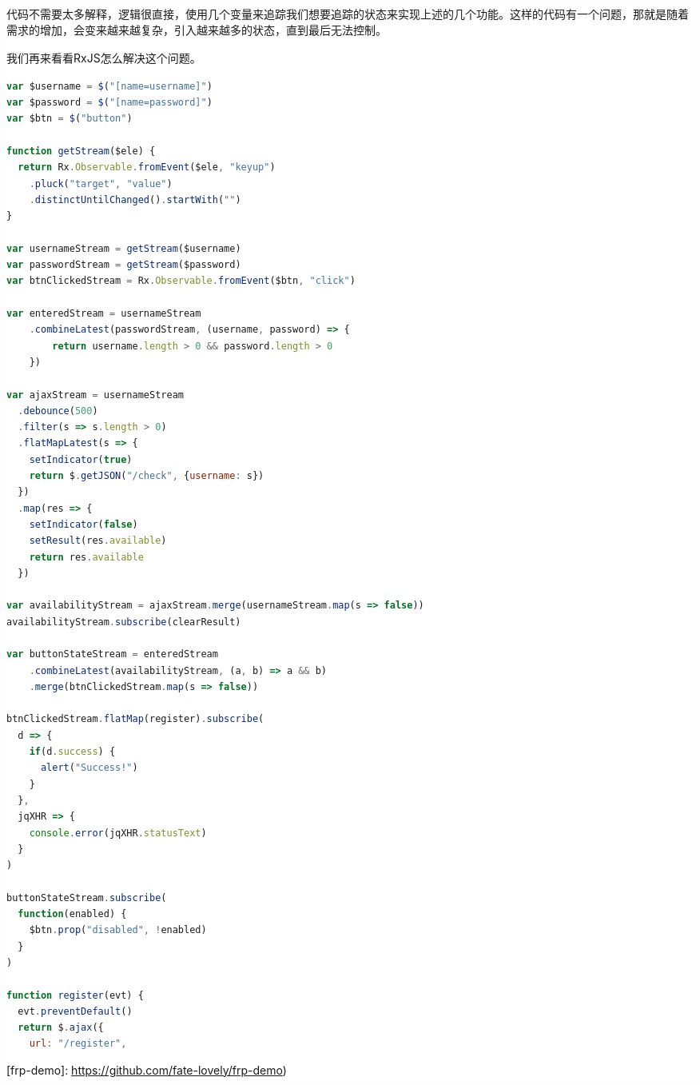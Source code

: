 代码不需要太多解释，逻辑很直接，使用几个变量来追踪我们想要追踪的状态来实现上述的几个功能。这样的代码有一个问题，那就是随着需求的增加，会变来越来越复杂，引入越来越多的状态，直到最后无法控制。

我们再来看看RxJS怎么解决这个问题。

```javascript
var $username = $("[name=username]")
var $password = $("[name=password]")
var $btn = $("button")

function getStream($ele) {
  return Rx.Observable.fromEvent($ele, "keyup")
  	.pluck("target", "value")
  	.distinctUntilChanged().startWith("")
}

var usernameStream = getStream($username)
var passwordStream = getStream($password)
var btnClickedStream = Rx.Observable.fromEvent($btn, "click")

var enteredStream = usernameStream
	.combineLatest(passwordStream, (username, password) => {
  		return username.length > 0 && password.length > 0
	})

var ajaxStream = usernameStream
  .debounce(500)
  .filter(s => s.length > 0)
  .flatMapLatest(s => {
    setIndicator(true)
    return $.getJSON("/check", {username: s})
  })
  .map(res => {
    setIndicator(false)
    setResult(res.available)
    return res.available
  })

var availabilityStream = ajaxStream.merge(usernameStream.map(s => false))
availabilityStream.subscribe(clearResult)

var buttonStateStream = enteredStream
	.combineLatest(availabilityStream, (a, b) => a && b)
	.merge(btnClickedStream.map(s => false))

btnClickedStream.flatMap(register).subscribe(
  d => {
    if(d.success) {
      alert("Success!")
    }
  },
  jqXHR => {
    console.error(jqXHR.statusText)
  }
)

buttonStateStream.subscribe(
  function(enabled) {
    $btn.prop("disabled", !enabled)
  }
)

function register(evt) {
  evt.preventDefault()
  return $.ajax({
    url: "/register",
```

[Netflix JavaScript Talks - Async JavaScript with Reactive Extensions]: https://www.youtube.com/watch?v=XRYN2xt11Ek
[The introduction to Reactive Programming you've been missing]: https://gist.github.com/staltz/868e7e9bc2a7b8c1f754
[Promise]: http://www.html5rocks.com/en/tutorials/es6/promises/
[RxJS]: https://github.com/Reactive-Extensions/RxJS
[frp-demo]: https://github.com/fate-lovely/frp-demo)